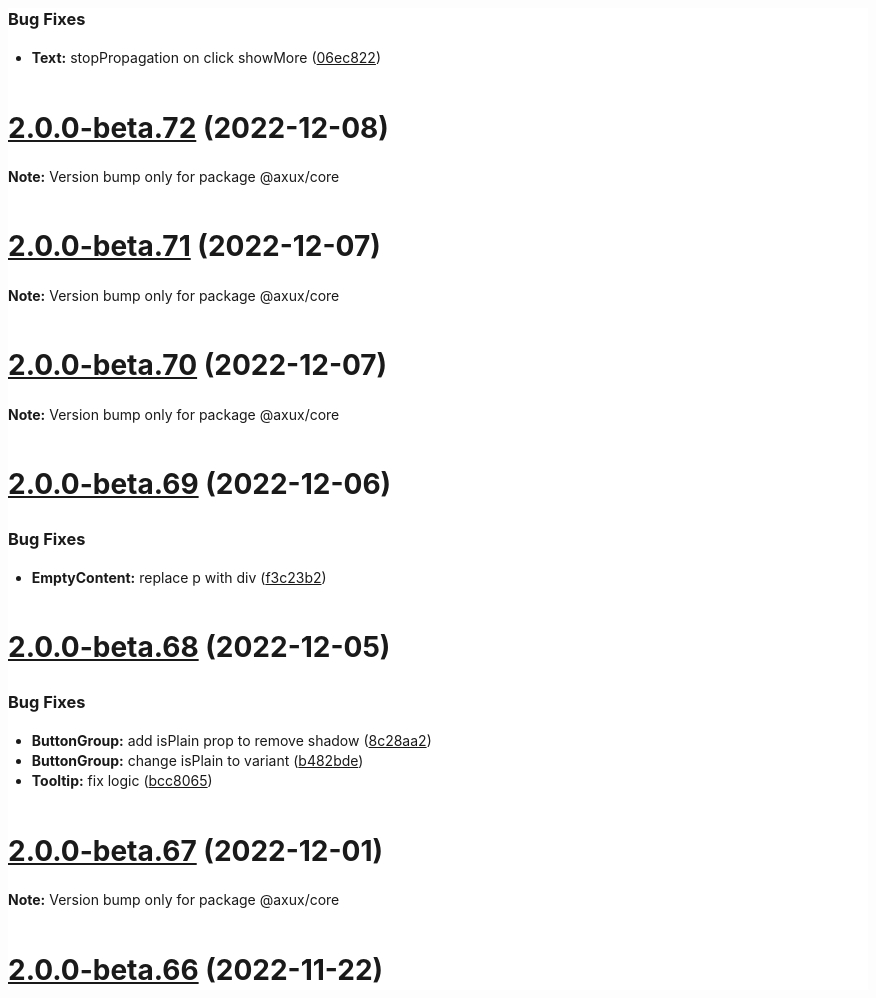 ### Bug Fixes

- **Text:** stopPropagation on click showMore ([06ec822](https://github.com/adarshpastakia/axux/commit/06ec822eff8dc463041b8c6e4a53f6980dfbd3fb))

# [2.0.0-beta.72](https://github.com/adarshpastakia/axux/compare/v2.0.0-beta.71...v2.0.0-beta.72) (2022-12-08)

**Note:** Version bump only for package @axux/core

# [2.0.0-beta.71](https://github.com/adarshpastakia/axux/compare/v2.0.0-beta.70...v2.0.0-beta.71) (2022-12-07)

**Note:** Version bump only for package @axux/core

# [2.0.0-beta.70](https://github.com/adarshpastakia/axux/compare/v2.0.0-beta.69...v2.0.0-beta.70) (2022-12-07)

**Note:** Version bump only for package @axux/core

# [2.0.0-beta.69](https://github.com/adarshpastakia/axux/compare/v2.0.0-beta.68...v2.0.0-beta.69) (2022-12-06)

### Bug Fixes

- **EmptyContent:** replace p with div ([f3c23b2](https://github.com/adarshpastakia/axux/commit/f3c23b243302003257095b45643923e6d0a48b84))

# [2.0.0-beta.68](https://github.com/adarshpastakia/axux/compare/v2.0.0-beta.67...v2.0.0-beta.68) (2022-12-05)

### Bug Fixes

- **ButtonGroup:** add isPlain prop to remove shadow ([8c28aa2](https://github.com/adarshpastakia/axux/commit/8c28aa2d7a95918da0c11c012a3c8fda7eac91b7))
- **ButtonGroup:** change isPlain to variant ([b482bde](https://github.com/adarshpastakia/axux/commit/b482bde1870e7316547984240860da6278185061))
- **Tooltip:** fix logic ([bcc8065](https://github.com/adarshpastakia/axux/commit/bcc80655ad8c952ed4f43819242e942fed9ee3dd))

# [2.0.0-beta.67](https://github.com/adarshpastakia/axux/compare/v2.0.0-beta.66...v2.0.0-beta.67) (2022-12-01)

**Note:** Version bump only for package @axux/core

# [2.0.0-beta.66](https://github.com/adarshpastakia/axux/compare/v2.0.0-beta.65...v2.0.0-beta.66) (2022-11-22)
